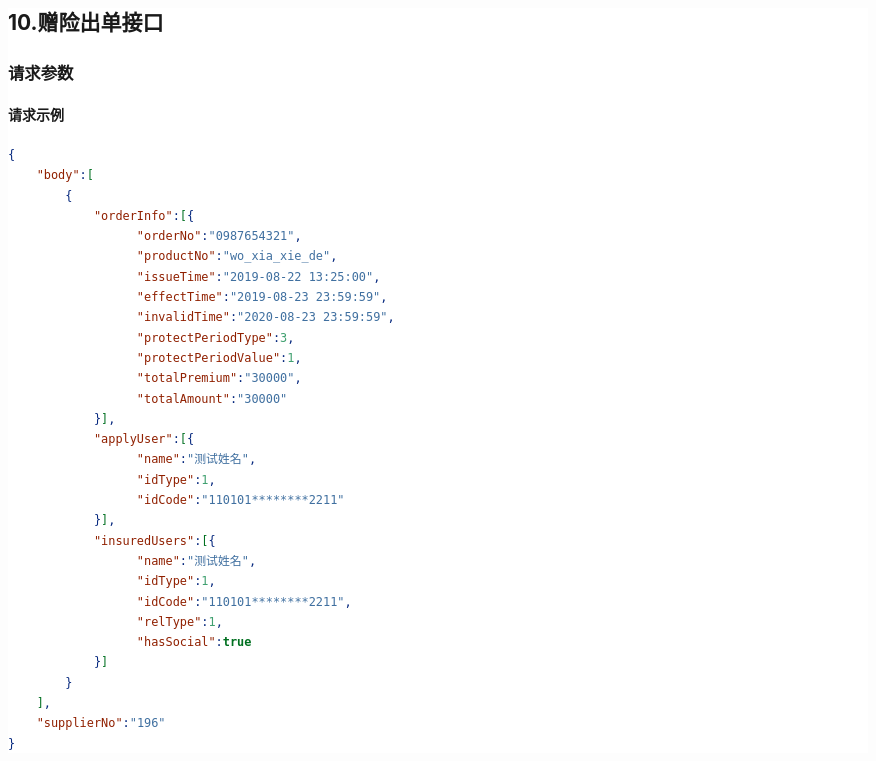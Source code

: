 ## 10.赠险出单接口

### 请求参数

<vuep template="#interface_赠险出单请求"></vuep>
<script v-pre type="text/x-template" id="interface_赠险出单请求">
module.exports = {
  template: '<div><i-table :items="interfaces" :columns="columns"></i-table></div>',
  data () {
    return {
      name: 'Vuep',
      columns: columns.interface,
      interfaces: interfaces.赠险出单请求
    }
  }
}
</script>
#### 请求示例

```json
{
    "body":[
        {
            "orderInfo":[{
                  "orderNo":"0987654321",
                  "productNo":"wo_xia_xie_de",
                  "issueTime":"2019-08-22 13:25:00",
                  "effectTime":"2019-08-23 23:59:59",
                  "invalidTime":"2020-08-23 23:59:59",
                  "protectPeriodType":3,
                  "protectPeriodValue":1,
                  "totalPremium":"30000",
                  "totalAmount":"30000"
            }],
            "applyUser":[{
                  "name":"测试姓名",
                  "idType":1,
                  "idCode":"110101********2211"
            }],
            "insuredUsers":[{
                  "name":"测试姓名",
                  "idType":1,
                  "idCode":"110101********2211",
                  "relType":1,
                  "hasSocial":true            
            }]
        }
    ],
    "supplierNo":"196"
}
```
